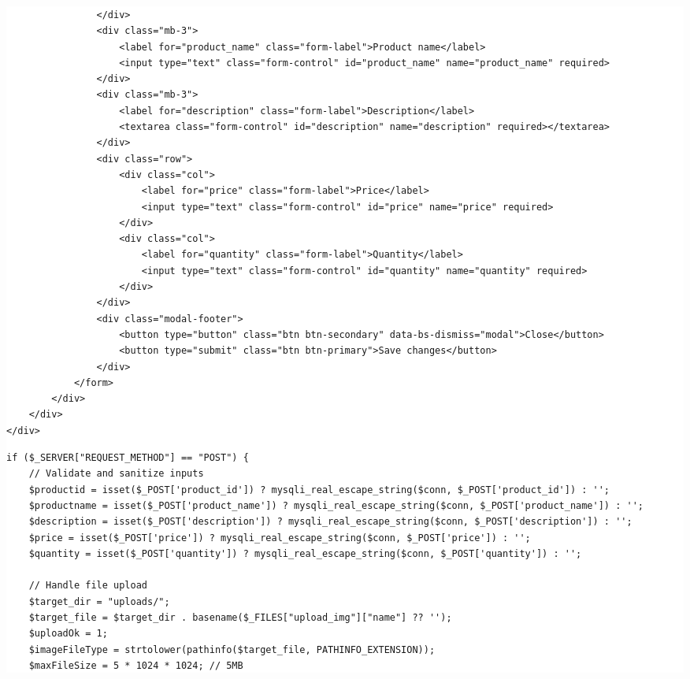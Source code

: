                     </div>
                    <div class="mb-3">
                        <label for="product_name" class="form-label">Product name</label>
                        <input type="text" class="form-control" id="product_name" name="product_name" required>
                    </div>
                    <div class="mb-3">
                        <label for="description" class="form-label">Description</label>
                        <textarea class="form-control" id="description" name="description" required></textarea>
                    </div>
                    <div class="row">
                        <div class="col">
                            <label for="price" class="form-label">Price</label>
                            <input type="text" class="form-control" id="price" name="price" required>
                        </div>
                        <div class="col">
                            <label for="quantity" class="form-label">Quantity</label>
                            <input type="text" class="form-control" id="quantity" name="quantity" required>
                        </div>
                    </div>
                    <div class="modal-footer">
                        <button type="button" class="btn btn-secondary" data-bs-dismiss="modal">Close</button>
                        <button type="submit" class="btn btn-primary">Save changes</button>
                    </div>
                </form>
            </div>
        </div>
    </div>
</div>

<form action="products.php" method="post" class="search-input"></form>

<div class="product-container anim" style="--delay: .3s">
    <?php
    include "dbconnect.php";

    if ($_SERVER["REQUEST_METHOD"] == "POST") {
        // Validate and sanitize inputs
        $productid = isset($_POST['product_id']) ? mysqli_real_escape_string($conn, $_POST['product_id']) : '';
        $productname = isset($_POST['product_name']) ? mysqli_real_escape_string($conn, $_POST['product_name']) : '';
        $description = isset($_POST['description']) ? mysqli_real_escape_string($conn, $_POST['description']) : '';
        $price = isset($_POST['price']) ? mysqli_real_escape_string($conn, $_POST['price']) : '';
        $quantity = isset($_POST['quantity']) ? mysqli_real_escape_string($conn, $_POST['quantity']) : '';

        // Handle file upload
        $target_dir = "uploads/";
        $target_file = $target_dir . basename($_FILES["upload_img"]["name"] ?? '');
        $uploadOk = 1;
        $imageFileType = strtolower(pathinfo($target_file, PATHINFO_EXTENSION));
        $maxFileSize = 5 * 1024 * 1024; // 5MB
